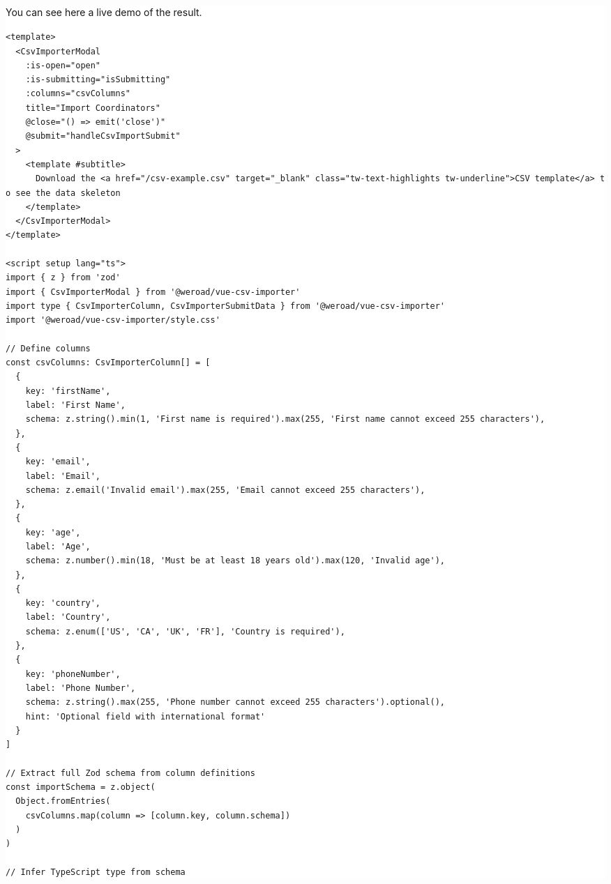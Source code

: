 You can see here a live demo of the result.

```vue
<template>
  <CsvImporterModal
    :is-open="open"
    :is-submitting="isSubmitting"
    :columns="csvColumns"
    title="Import Coordinators"
    @close="() => emit('close')"
    @submit="handleCsvImportSubmit"
  >
    <template #subtitle>
      Download the <a href="/csv-example.csv" target="_blank" class="tw-text-highlights tw-underline">CSV template</a> to see the data skeleton
    </template>
  </CsvImporterModal>
</template>

<script setup lang="ts">
import { z } from 'zod'
import { CsvImporterModal } from '@weroad/vue-csv-importer'
import type { CsvImporterColumn, CsvImporterSubmitData } from '@weroad/vue-csv-importer'
import '@weroad/vue-csv-importer/style.css'

// Define columns
const csvColumns: CsvImporterColumn[] = [
  {
    key: 'firstName',
    label: 'First Name',
    schema: z.string().min(1, 'First name is required').max(255, 'First name cannot exceed 255 characters'),
  },
  {
    key: 'email',
    label: 'Email',
    schema: z.email('Invalid email').max(255, 'Email cannot exceed 255 characters'),
  },
  {
    key: 'age',
    label: 'Age',
    schema: z.number().min(18, 'Must be at least 18 years old').max(120, 'Invalid age'),
  },
  {
    key: 'country',
    label: 'Country',
    schema: z.enum(['US', 'CA', 'UK', 'FR'], 'Country is required'),
  },
  {
    key: 'phoneNumber',
    label: 'Phone Number',
    schema: z.string().max(255, 'Phone number cannot exceed 255 characters').optional(),
    hint: 'Optional field with international format'
  }
]

// Extract full Zod schema from column definitions
const importSchema = z.object(
  Object.fromEntries(
    csvColumns.map(column => [column.key, column.schema])
  )
)

// Infer TypeScript type from schema
```